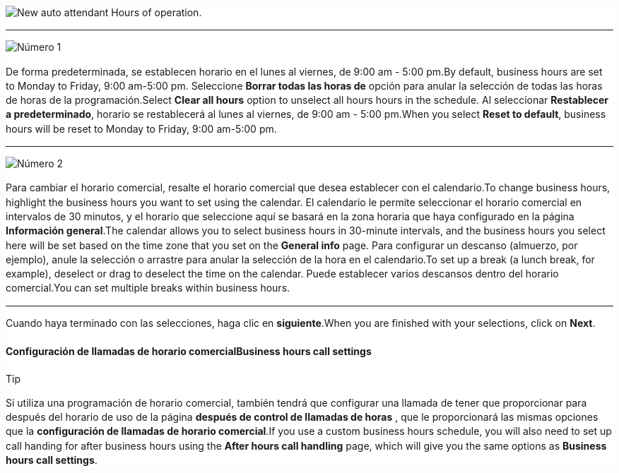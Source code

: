![New auto attendant Hours of operation.](media/61769547-cdb4-45c0-af5a-3d6e0731fbc6.png)

* * *

![Número 1](media/sfbcallout1.png)

<span data-ttu-id="bb3fb-173">De forma predeterminada, se establecen horario en el lunes al viernes, de 9:00 am - 5:00 pm.</span><span class="sxs-lookup"><span data-stu-id="bb3fb-173">By default, business hours are set to Monday to Friday, 9:00 am-5:00 pm.</span></span> <span data-ttu-id="bb3fb-174">Seleccione **Borrar todas las horas de** opción para anular la selección de todas las horas de horas de la programación.</span><span class="sxs-lookup"><span data-stu-id="bb3fb-174">Select **Clear all hours** option to unselect all hours hours in the schedule.</span></span> <span data-ttu-id="bb3fb-175">Al seleccionar **Restablecer a predeterminado**, horario se restablecerá al lunes al viernes, de 9:00 am - 5:00 pm.</span><span class="sxs-lookup"><span data-stu-id="bb3fb-175">When you select **Reset to default**, business hours will be reset to Monday to Friday, 9:00 am-5:00 pm.</span></span>

* * *

![Número 2](media/sfbcallout2.png)

<span data-ttu-id="bb3fb-177">Para cambiar el horario comercial, resalte el horario comercial que desea establecer con el calendario.</span><span class="sxs-lookup"><span data-stu-id="bb3fb-177">To change business hours, highlight the business hours you want to set using the calendar.</span></span> <span data-ttu-id="bb3fb-178">El calendario le permite seleccionar el horario comercial en intervalos de 30 minutos, y el horario que seleccione aquí se basará en la zona horaria que haya configurado en la página **Información general**.</span><span class="sxs-lookup"><span data-stu-id="bb3fb-178">The calendar allows you to select business hours in 30-minute intervals, and the business hours you select here will be set based on the time zone that you set on the **General info** page.</span></span> <span data-ttu-id="bb3fb-179">Para configurar un descanso (almuerzo, por ejemplo), anule la selección o arrastre para anular la selección de la hora en el calendario.</span><span class="sxs-lookup"><span data-stu-id="bb3fb-179">To set up a break (a lunch break, for example), deselect or drag to deselect the time on the calendar.</span></span> <span data-ttu-id="bb3fb-180">Puede establecer varios descansos dentro del horario comercial.</span><span class="sxs-lookup"><span data-stu-id="bb3fb-180">You can set multiple breaks within business hours.</span></span>

* * *

<span data-ttu-id="bb3fb-181">Cuando haya terminado con las selecciones, haga clic en **siguiente**.</span><span class="sxs-lookup"><span data-stu-id="bb3fb-181">When you are finished with your selections, click on **Next**.</span></span>

#### <a name="business-hours-call-settings"></a><span data-ttu-id="bb3fb-182">Configuración de llamadas de horario comercial</span><span class="sxs-lookup"><span data-stu-id="bb3fb-182">Business hours call settings</span></span>

> [!TIP]
> <span data-ttu-id="bb3fb-183">Si utiliza una programación de horario comercial, también tendrá que configurar una llamada de tener que proporcionar para después del horario de uso de la página **después de control de llamadas de horas** , que le proporcionará las mismas opciones que la **configuración de llamadas de horario comercial**.</span><span class="sxs-lookup"><span data-stu-id="bb3fb-183">If you use a custom business hours schedule, you will also need to set up call handing for after business hours using the **After hours call handling** page, which will give you the same options as **Business hours call settings**.</span></span>
